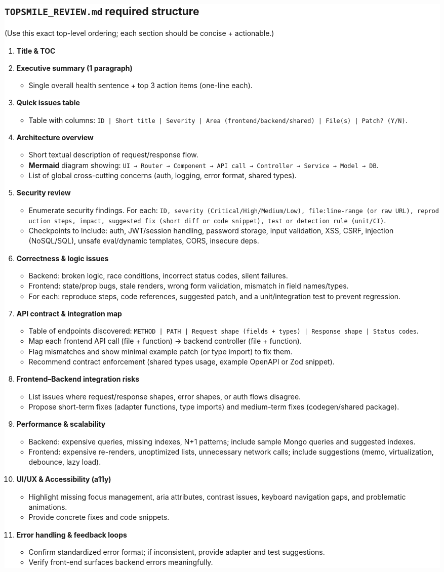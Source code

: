
## `TOPSMILE_REVIEW.md` required structure
(Use this exact top-level ordering; each section should be concise + actionable.)

1. **Title & TOC**  
2. **Executive summary (1 paragraph)**  
   - Single overall health sentence + top 3 action items (one-line each).

3. **Quick issues table**  
   - Table with columns: `ID | Short title | Severity | Area (frontend/backend/shared) | File(s) | Patch? (Y/N)`.

4. **Architecture overview**  
   - Short textual description of request/response flow.
   - **Mermaid** diagram showing: `UI → Router → Component → API call → Controller → Service → Model → DB`.
   - List of global cross-cutting concerns (auth, logging, error format, shared types).

5. **Security review**  
   - Enumerate security findings. For each: `ID, severity (Critical/High/Medium/Low), file:line-range (or raw URL), reproduction steps, impact, suggested fix (short diff or code snippet), test or detection rule (unit/CI)`.
   - Checkpoints to include: auth, JWT/session handling, password storage, input validation, XSS, CSRF, injection (NoSQL/SQL), unsafe eval/dynamic templates, CORS, insecure deps.

6. **Correctness & logic issues**  
   - Backend: broken logic, race conditions, incorrect status codes, silent failures.
   - Frontend: state/prop bugs, stale renders, wrong form validation, mismatch in field names/types.
   - For each: reproduce steps, code references, suggested patch, and a unit/integration test to prevent regression.

7. **API contract & integration map**  
   - Table of endpoints discovered: `METHOD | PATH | Request shape (fields + types) | Response shape | Status codes`.
   - Map each frontend API call (file + function) → backend controller (file + function).
   - Flag mismatches and show minimal example patch (or type import) to fix them.
   - Recommend contract enforcement (shared types usage, example OpenAPI or Zod snippet).

8. **Frontend–Backend integration risks**  
   - List issues where request/response shapes, error shapes, or auth flows disagree.
   - Propose short-term fixes (adapter functions, type imports) and medium-term fixes (codegen/shared package).

9. **Performance & scalability**  
   - Backend: expensive queries, missing indexes, N+1 patterns; include sample Mongo queries and suggested indexes.
   - Frontend: expensive re-renders, unoptimized lists, unnecessary network calls; include suggestions (memo, virtualization, debounce, lazy load).

10. **UI/UX & Accessibility (a11y)**  
    - Highlight missing focus management, aria attributes, contrast issues, keyboard navigation gaps, and problematic animations.
    - Provide concrete fixes and code snippets.

11. **Error handling & feedback loops**  
    - Confirm standardized error format; if inconsistent, provide adapter and test suggestions.
    - Verify front-end surfaces backend errors meaningfully.
